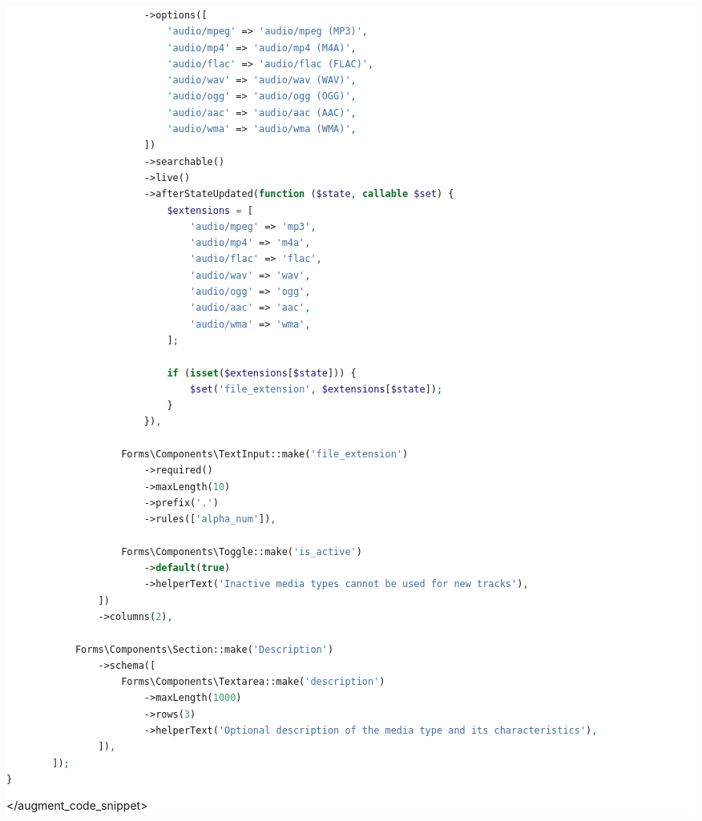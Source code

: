 ````php
                        ->options([
                            'audio/mpeg' => 'audio/mpeg (MP3)',
                            'audio/mp4' => 'audio/mp4 (M4A)',
                            'audio/flac' => 'audio/flac (FLAC)',
                            'audio/wav' => 'audio/wav (WAV)',
                            'audio/ogg' => 'audio/ogg (OGG)',
                            'audio/aac' => 'audio/aac (AAC)',
                            'audio/wma' => 'audio/wma (WMA)',
                        ])
                        ->searchable()
                        ->live()
                        ->afterStateUpdated(function ($state, callable $set) {
                            $extensions = [
                                'audio/mpeg' => 'mp3',
                                'audio/mp4' => 'm4a',
                                'audio/flac' => 'flac',
                                'audio/wav' => 'wav',
                                'audio/ogg' => 'ogg',
                                'audio/aac' => 'aac',
                                'audio/wma' => 'wma',
                            ];
                            
                            if (isset($extensions[$state])) {
                                $set('file_extension', $extensions[$state]);
                            }
                        }),
                        
                    Forms\Components\TextInput::make('file_extension')
                        ->required()
                        ->maxLength(10)
                        ->prefix('.')
                        ->rules(['alpha_num']),
                        
                    Forms\Components\Toggle::make('is_active')
                        ->default(true)
                        ->helperText('Inactive media types cannot be used for new tracks'),
                ])
                ->columns(2),
                
            Forms\Components\Section::make('Description')
                ->schema([
                    Forms\Components\Textarea::make('description')
                        ->maxLength(1000)
                        ->rows(3)
                        ->helperText('Optional description of the media type and its characteristics'),
                ]),
        ]);
}
````
</augment_code_snippet>
